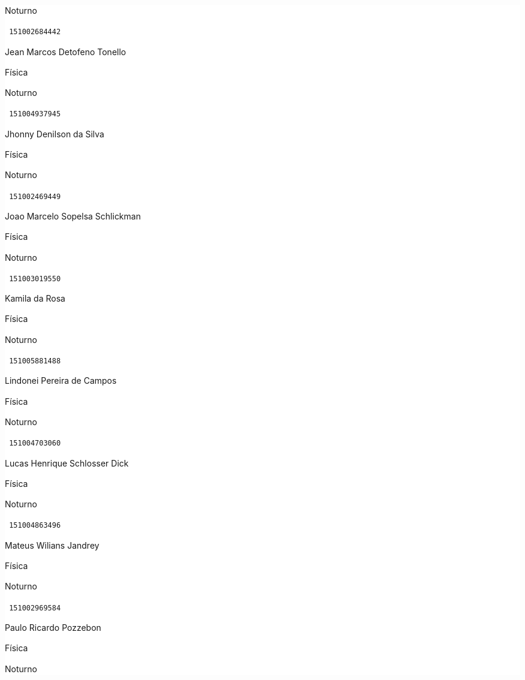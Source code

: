    Noturno

     151002684442

   Jean Marcos Detofeno Tonello

   Física

   Noturno

     151004937945

   Jhonny Denilson da Silva

   Física

   Noturno

     151002469449

   Joao Marcelo Sopelsa Schlickman

   Física

   Noturno

     151003019550

   Kamila da Rosa

   Física

   Noturno

     151005881488

   Lindonei Pereira de Campos

   Física

   Noturno

     151004703060

   Lucas Henrique Schlosser Dick

   Física

   Noturno

     151004863496

   Mateus Wilians Jandrey

   Física

   Noturno

     151002969584

   Paulo Ricardo Pozzebon

   Física

   Noturno
